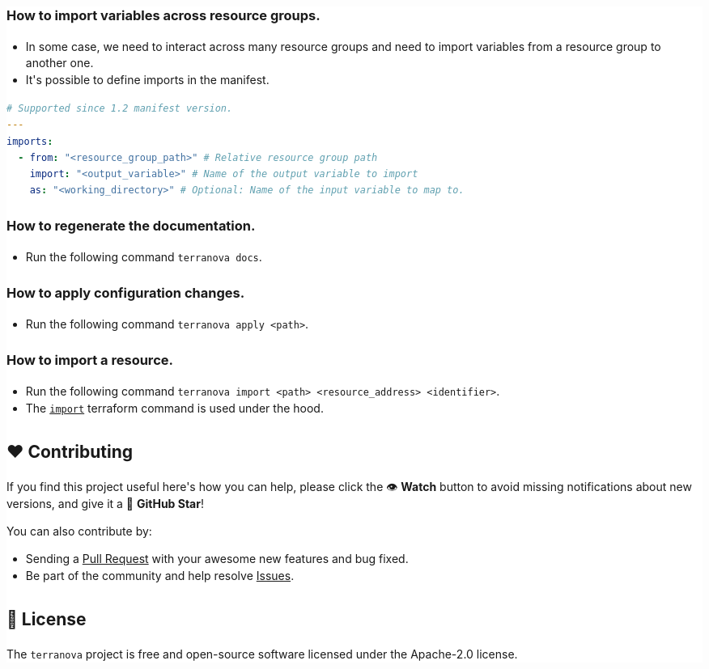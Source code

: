 ### How to import variables across resource groups.

- In some case, we need to interact across many resource groups and need to import variables from a resource group to another one.
- It's possible to define imports in the manifest.

```yaml
# Supported since 1.2 manifest version.
---
imports:
  - from: "<resource_group_path>" # Relative resource group path
    import: "<output_variable>" # Name of the output variable to import
    as: "<working_directory>" # Optional: Name of the input variable to map to.
```

### How to regenerate the documentation.

- Run the following command `terranova docs`.

### How to apply configuration changes.

- Run the following command `terranova apply <path>`.

### How to import a resource.

- Run the following command `terranova import <path> <resource_address> <identifier>`.
- The [`import`](https://developer.hashicorp.com/terraform/cli/import) terraform command is used under the hood.

## :heart: Contributing

If you find this project useful here's how you can help, please click the :eye: **Watch** button to avoid missing
notifications about new versions, and give it a :star2: **GitHub Star**!

You can also contribute by:

- Sending a [Pull Request](https://github.com/elastic/terranova/pulls) with your awesome new features and bug fixed.
- Be part of the community and help resolve [Issues](https://github.com/elastic/terranova/issues).

## 🧾 License

The `terranova` project is free and open-source software licensed under the Apache-2.0 license.
